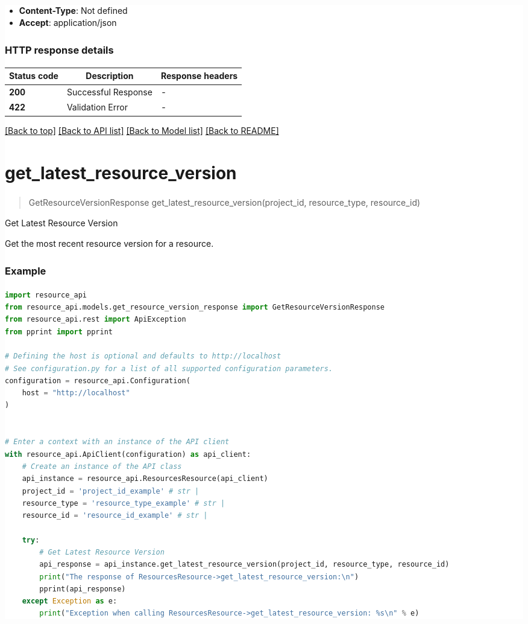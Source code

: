  - **Content-Type**: Not defined
 - **Accept**: application/json

### HTTP response details

| Status code | Description | Response headers |
|-------------|-------------|------------------|
**200** | Successful Response |  -  |
**422** | Validation Error |  -  |

[[Back to top]](#) [[Back to API list]](../README.md#documentation-for-api-endpoints) [[Back to Model list]](../README.md#documentation-for-models) [[Back to README]](../README.md)

# **get_latest_resource_version**
> GetResourceVersionResponse get_latest_resource_version(project_id, resource_type, resource_id)

Get Latest Resource Version

Get the most recent resource version for a resource.

### Example


```python
import resource_api
from resource_api.models.get_resource_version_response import GetResourceVersionResponse
from resource_api.rest import ApiException
from pprint import pprint

# Defining the host is optional and defaults to http://localhost
# See configuration.py for a list of all supported configuration parameters.
configuration = resource_api.Configuration(
    host = "http://localhost"
)


# Enter a context with an instance of the API client
with resource_api.ApiClient(configuration) as api_client:
    # Create an instance of the API class
    api_instance = resource_api.ResourcesResource(api_client)
    project_id = 'project_id_example' # str | 
    resource_type = 'resource_type_example' # str | 
    resource_id = 'resource_id_example' # str | 

    try:
        # Get Latest Resource Version
        api_response = api_instance.get_latest_resource_version(project_id, resource_type, resource_id)
        print("The response of ResourcesResource->get_latest_resource_version:\n")
        pprint(api_response)
    except Exception as e:
        print("Exception when calling ResourcesResource->get_latest_resource_version: %s\n" % e)
```
